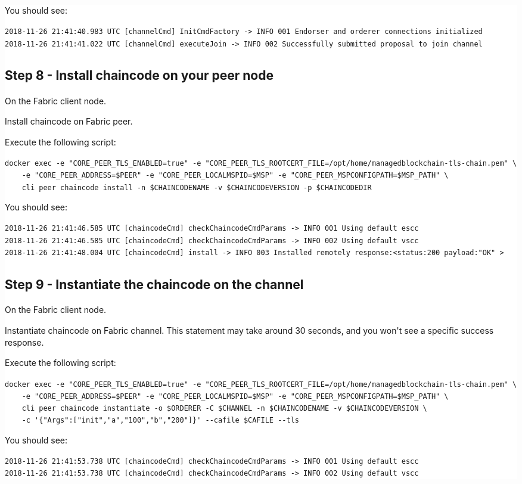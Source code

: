 You should see:

```
2018-11-26 21:41:40.983 UTC [channelCmd] InitCmdFactory -> INFO 001 Endorser and orderer connections initialized
2018-11-26 21:41:41.022 UTC [channelCmd] executeJoin -> INFO 002 Successfully submitted proposal to join channel
```

## Step 8 - Install chaincode on your peer node
On the Fabric client node.

Install chaincode on Fabric peer.

Execute the following script:

```
docker exec -e "CORE_PEER_TLS_ENABLED=true" -e "CORE_PEER_TLS_ROOTCERT_FILE=/opt/home/managedblockchain-tls-chain.pem" \
    -e "CORE_PEER_ADDRESS=$PEER" -e "CORE_PEER_LOCALMSPID=$MSP" -e "CORE_PEER_MSPCONFIGPATH=$MSP_PATH" \
    cli peer chaincode install -n $CHAINCODENAME -v $CHAINCODEVERSION -p $CHAINCODEDIR
```

You should see:

```
2018-11-26 21:41:46.585 UTC [chaincodeCmd] checkChaincodeCmdParams -> INFO 001 Using default escc
2018-11-26 21:41:46.585 UTC [chaincodeCmd] checkChaincodeCmdParams -> INFO 002 Using default vscc
2018-11-26 21:41:48.004 UTC [chaincodeCmd] install -> INFO 003 Installed remotely response:<status:200 payload:"OK" > 
```

## Step 9 - Instantiate the chaincode on the channel
On the Fabric client node.

Instantiate chaincode on Fabric channel. This statement may take around 30 seconds, and you
won't see a specific success response.

Execute the following script:

```
docker exec -e "CORE_PEER_TLS_ENABLED=true" -e "CORE_PEER_TLS_ROOTCERT_FILE=/opt/home/managedblockchain-tls-chain.pem" \
    -e "CORE_PEER_ADDRESS=$PEER" -e "CORE_PEER_LOCALMSPID=$MSP" -e "CORE_PEER_MSPCONFIGPATH=$MSP_PATH" \
    cli peer chaincode instantiate -o $ORDERER -C $CHANNEL -n $CHAINCODENAME -v $CHAINCODEVERSION \
    -c '{"Args":["init","a","100","b","200"]}' --cafile $CAFILE --tls
```

You should see:

```
2018-11-26 21:41:53.738 UTC [chaincodeCmd] checkChaincodeCmdParams -> INFO 001 Using default escc
2018-11-26 21:41:53.738 UTC [chaincodeCmd] checkChaincodeCmdParams -> INFO 002 Using default vscc
```
